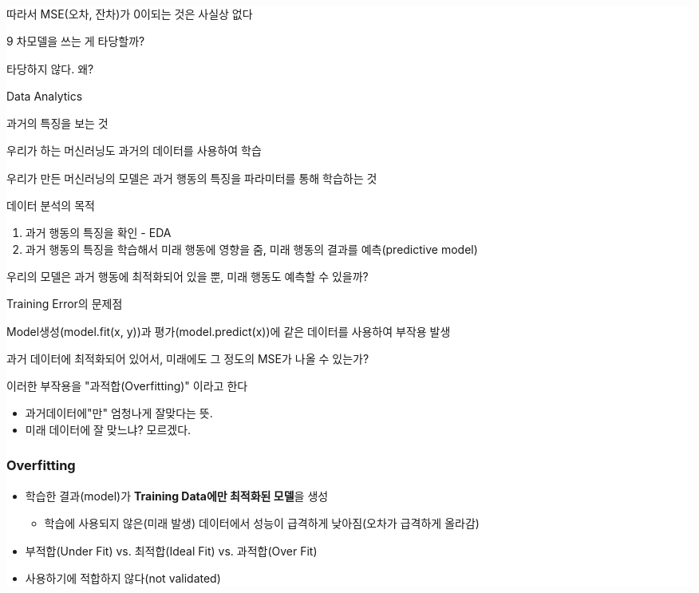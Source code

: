 따라서 MSE(오차, 잔차)가 0이되는 것은 사실상 없다





 

9 차모델을 쓰는 게 타당할까?

타당하지 않다. 왜?





Data Analytics

과거의 특징을 보는 것



우리가 하는 머신러닝도 과거의 데이터를 사용하여 학습

우리가 만든 머신러닝의 모델은 과거 행동의 특징을 파라미터를 통해 학습하는 것





데이터 분석의 목적

1. 과거 행동의 특징을 확인 - EDA
2. 과거 행동의 특징을 학습해서 미래 행동에 영향을 줌, 미래 행동의 결과를 예측(predictive model)



우리의 모델은 과거 행동에 최적화되어 있을 뿐, 미래 행동도 예측할 수 있을까?



Training Error의 문제점

Model생성(model.fit(x, y))과 평가(model.predict(x))에 같은 데이터를 사용하여 부작용 발생



과거 데이터에 최적화되어 있어서, 미래에도 그 정도의 MSE가 나올 수 있는가?



이러한 부작용을 "과적합(Overfitting)" 이라고 한다

- 과거데이터에"만" 엄청나게 잘맞다는 뜻.
- 미래 데이터에 잘 맞느냐? 모르겠다.





### Overfitting

- 학습한 결과(model)가 **Training Data에만 최적화된 모델**을 생성
  - 학습에 사용되지 않은(미래 발생) 데이터에서 성능이 급격하게 낮아짐(오차가 급격하게 올라감)
- 부적합(Under Fit) vs. 최적합(Ideal Fit) vs. 과적합(Over Fit)



- 사용하기에 적합하지 않다(not validated)




